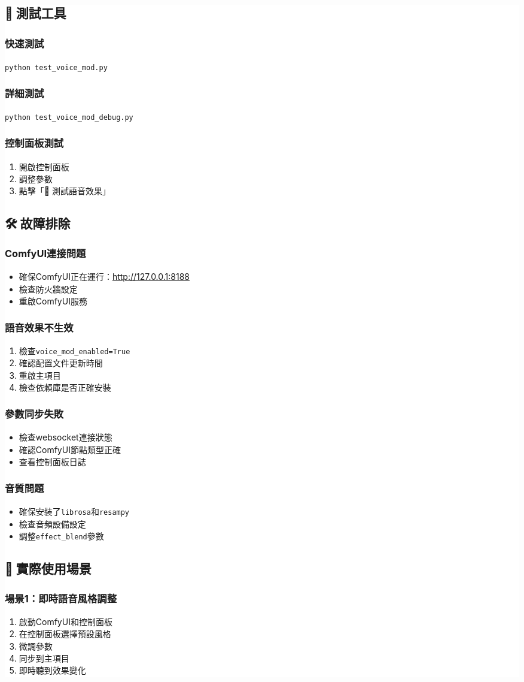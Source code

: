 ## 🧪 測試工具

### 快速測試
```bash
python test_voice_mod.py
```

### 詳細測試
```bash
python test_voice_mod_debug.py
```

### 控制面板測試
1. 開啟控制面板
2. 調整參數
3. 點擊「🎵 測試語音效果」

## 🛠️ 故障排除

### ComfyUI連接問題
- 確保ComfyUI正在運行：http://127.0.0.1:8188
- 檢查防火牆設定
- 重啟ComfyUI服務

### 語音效果不生效
1. 檢查`voice_mod_enabled=True`
2. 確認配置文件更新時間
3. 重啟主項目
4. 檢查依賴庫是否正確安裝

### 參數同步失敗
- 檢查websocket連接狀態
- 確認ComfyUI節點類型正確
- 查看控制面板日誌

### 音質問題
- 確保安裝了`librosa`和`resampy`
- 檢查音頻設備設定
- 調整`effect_blend`參數

## 📱 實際使用場景

### 場景1：即時語音風格調整
1. 啟動ComfyUI和控制面板
2. 在控制面板選擇預設風格
3. 微調參數
4. 同步到主項目
5. 即時聽到效果變化
